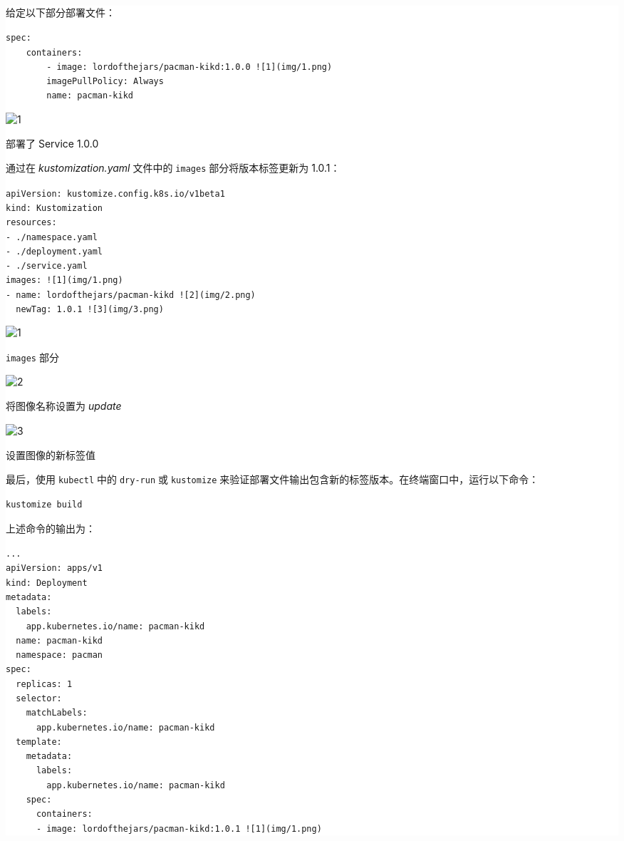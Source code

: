 给定以下部分部署文件：

```
spec:
    containers:
        - image: lordofthejars/pacman-kikd:1.0.0 ![1](img/1.png)
        imagePullPolicy: Always
        name: pacman-kikd
```

![1](img/#co_kustomize_CO5-1)

部署了 Service 1.0.0

通过在 *kustomization.yaml* 文件中的 `images` 部分将版本标签更新为 1.0.1：

```
apiVersion: kustomize.config.k8s.io/v1beta1
kind: Kustomization
resources:
- ./namespace.yaml
- ./deployment.yaml
- ./service.yaml
images: ![1](img/1.png)
- name: lordofthejars/pacman-kikd ![2](img/2.png)
  newTag: 1.0.1 ![3](img/3.png)
```

![1](img/#co_kustomize_CO6-1)

`images` 部分

![2](img/#co_kustomize_CO6-2)

将图像名称设置为 *update*

![3](img/#co_kustomize_CO6-3)

设置图像的新标签值

最后，使用 `kubectl` 中的 `dry-run` 或 `kustomize` 来验证部署文件输出包含新的标签版本。在终端窗口中，运行以下命令：

```
kustomize build
```

上述命令的输出为：

```
...
apiVersion: apps/v1
kind: Deployment
metadata:
  labels:
    app.kubernetes.io/name: pacman-kikd
  name: pacman-kikd
  namespace: pacman
spec:
  replicas: 1
  selector:
    matchLabels:
      app.kubernetes.io/name: pacman-kikd
  template:
    metadata:
      labels:
        app.kubernetes.io/name: pacman-kikd
    spec:
      containers:
      - image: lordofthejars/pacman-kikd:1.0.1 ![1](img/1.png)
```